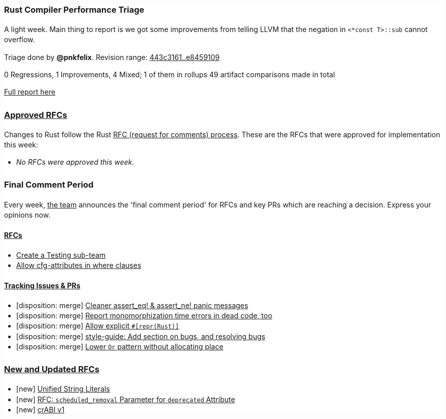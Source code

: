 ### Rust Compiler Performance Triage

A light week. Main thing to report is we got some improvements from telling LLVM
that the negation in `<*const T>::sub` cannot overflow.

Triage done by **@pnkfelix**.
Revision range: [443c3161..e8459109](https://perf.rust-lang.org/?start=443c3161dd04f4c1b656a626f9079921bee9c326&end=e8459109bbb440764c1c877032189a27b9e76c4e&absolute=false&stat=instructions%3Au)

0 Regressions, 1 Improvements, 4 Mixed; 1 of them in rollups
49 artifact comparisons made in total

[Full report here](https://github.com/rust-lang/rustc-perf/blob/master/triage/2023-08-14.md)

### [Approved RFCs](https://github.com/rust-lang/rfcs/commits/master)

Changes to Rust follow the Rust [RFC (request for comments) process](https://github.com/rust-lang/rfcs#rust-rfcs). These
are the RFCs that were approved for implementation this week:

* *No RFCs were approved this week.*

### Final Comment Period

Every week, [the team](https://www.rust-lang.org/team.html) announces the 'final comment period' for RFCs and key PRs
which are reaching a decision. Express your opinions now.

#### [RFCs](https://github.com/rust-lang/rfcs/labels/final-comment-period)

* [Create a Testing sub-team](https://github.com/rust-lang/rfcs/pull/3455)
* [Allow cfg-attributes in where clauses](https://github.com/rust-lang/rfcs/pull/3399)

#### [Tracking Issues & PRs](https://github.com/rust-lang/rust/issues?q=is%3Aopen+label%3Afinal-comment-period+sort%3Aupdated-desc)
* [disposition: merge] [Cleaner assert_eq! & assert_ne! panic messages](https://github.com/rust-lang/rust/pull/111071)
* [disposition: merge] [Report monomorphization time errors in dead code, too](https://github.com/rust-lang/rust/pull/112879)
* [disposition: merge] [Allow explicit `#[repr(Rust)]`](https://github.com/rust-lang/rust/pull/114201)
* [disposition: merge] [style-guide: Add section on bugs, and resolving bugs](https://github.com/rust-lang/rust/pull/113383)
* [disposition: merge] [Lower `Or` pattern without allocating place](https://github.com/rust-lang/rust/pull/111752)

### [New and Updated RFCs](https://github.com/rust-lang/rfcs/pulls)
* [new] [Unified String Literals](https://github.com/rust-lang/rfcs/pull/3475)
* [new] [RFC: `scheduled_removal` Parameter for `deprecated` Attribute](https://github.com/rust-lang/rfcs/pull/3471)
* [new] [crABI v1](https://github.com/rust-lang/rfcs/pull/3470)


[submit_crate]: https://users.rust-lang.org/t/crate-of-the-week/2704
[guidelines]: https://users.rust-lang.org/t/twir-call-for-participation/4821
[merged]: https://github.com/search?q=is%3Apr+org%3Arust-lang+is%3Amerged+merged%3A2023-08-07..2023-08-14
[calendar]: https://www.google.com/calendar/embed?src=apd9vmbc22egenmtu5l6c5jbfc%40group.calendar.google.com
[community]: mailto:community-team@rust-lang.org